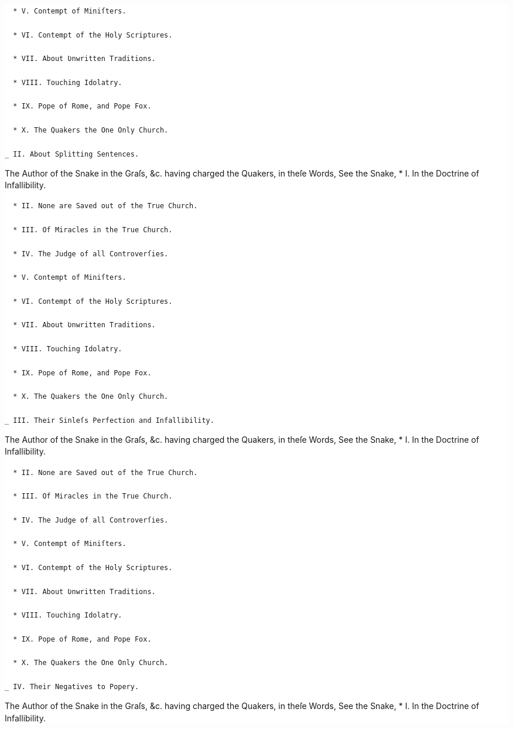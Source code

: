       * V. Contempt of Miniſters.

      * VI. Contempt of the Holy Scriptures.

      * VII. About Ʋnwritten Traditions.

      * VIII. Touching Idolatry.

      * IX. Pope of Rome, and Pope Fox.

      * X. The Quakers the One Only Church.

    _ II. About Splitting Sentences.
The Author of the Snake in the Graſs, &c. having charged the Quakers, in theſe Words, See the Snake,
      * I. In the Doctrine of Infallibility.

      * II. None are Saved out of the True Church.

      * III. Of Miracles in the True Church.

      * IV. The Judge of all Controverſies.

      * V. Contempt of Miniſters.

      * VI. Contempt of the Holy Scriptures.

      * VII. About Ʋnwritten Traditions.

      * VIII. Touching Idolatry.

      * IX. Pope of Rome, and Pope Fox.

      * X. The Quakers the One Only Church.

    _ III. Their Sinleſs Perfection and Infallibility.
The Author of the Snake in the Graſs, &c. having charged the Quakers, in theſe Words, See the Snake,
      * I. In the Doctrine of Infallibility.

      * II. None are Saved out of the True Church.

      * III. Of Miracles in the True Church.

      * IV. The Judge of all Controverſies.

      * V. Contempt of Miniſters.

      * VI. Contempt of the Holy Scriptures.

      * VII. About Ʋnwritten Traditions.

      * VIII. Touching Idolatry.

      * IX. Pope of Rome, and Pope Fox.

      * X. The Quakers the One Only Church.

    _ IV. Their Negatives to Popery.
The Author of the Snake in the Graſs, &c. having charged the Quakers, in theſe Words, See the Snake,
      * I. In the Doctrine of Infallibility.

